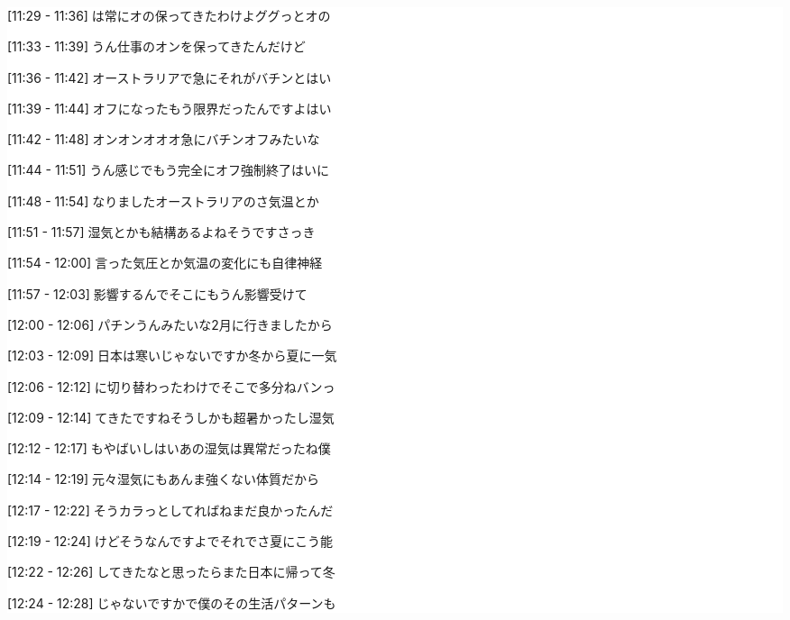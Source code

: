 [11:29 - 11:36]
は常にオの保ってきたわけよググっとオの

[11:33 - 11:39]
うん仕事のオンを保ってきたんだけど

[11:36 - 11:42]
オーストラリアで急にそれがバチンとはい

[11:39 - 11:44]
オフになったもう限界だったんですよはい

[11:42 - 11:48]
オンオンオオオ急にバチンオフみたいな

[11:44 - 11:51]
うん感じでもう完全にオフ強制終了はいに

[11:48 - 11:54]
なりましたオーストラリアのさ気温とか

[11:51 - 11:57]
湿気とかも結構あるよねそうですさっき

[11:54 - 12:00]
言った気圧とか気温の変化にも自律神経

[11:57 - 12:03]
影響するんでそこにもうん影響受けて

[12:00 - 12:06]
パチンうんみたいな2月に行きましたから

[12:03 - 12:09]
日本は寒いじゃないですか冬から夏に一気

[12:06 - 12:12]
に切り替わったわけでそこで多分ねバンっ

[12:09 - 12:14]
てきたですねそうしかも超暑かったし湿気

[12:12 - 12:17]
もやばいしはいあの湿気は異常だったね僕

[12:14 - 12:19]
元々湿気にもあんま強くない体質だから

[12:17 - 12:22]
そうカラっとしてればねまだ良かったんだ

[12:19 - 12:24]
けどそうなんですよでそれでさ夏にこう能

[12:22 - 12:26]
してきたなと思ったらまた日本に帰って冬

[12:24 - 12:28]
じゃないですかで僕のその生活パターンも
